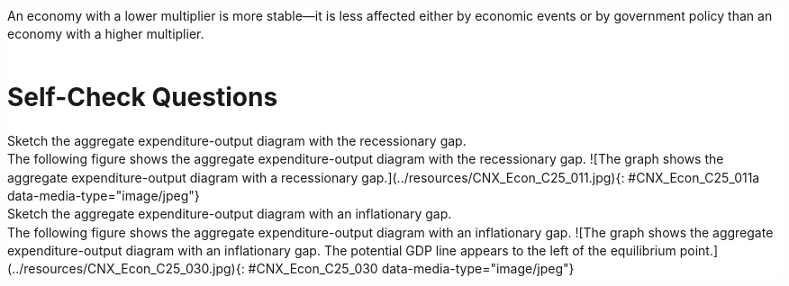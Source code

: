 An economy with a lower multiplier is more stable—it is less affected either by economic events or by government policy than an economy with a higher multiplier.

# Self-Check Questions

<div data-type="exercise">
<div data-type="problem" markdown="1">
Sketch the aggregate expenditure-output diagram with the recessionary gap.

</div>
<div data-type="solution" markdown="1">
The following figure shows the aggregate expenditure-output diagram with the recessionary gap. ![The graph shows the aggregate expenditure-output diagram with a recessionary gap.](../resources/CNX_Econ_C25_011.jpg){: #CNX_Econ_C25_011a data-media-type="image/jpeg"}



</div>
</div>

<div data-type="exercise">
<div data-type="problem" markdown="1">
Sketch the aggregate expenditure-output diagram with an inflationary gap.

</div>
<div data-type="solution" markdown="1">
The following figure shows the aggregate expenditure-output diagram with an inflationary gap. ![The graph shows the aggregate expenditure-output diagram with an inflationary gap. The potential GDP line appears to the left of the equilibrium point.](../resources/CNX_Econ_C25_030.jpg){: #CNX_Econ_C25_030 data-media-type="image/jpeg"}
